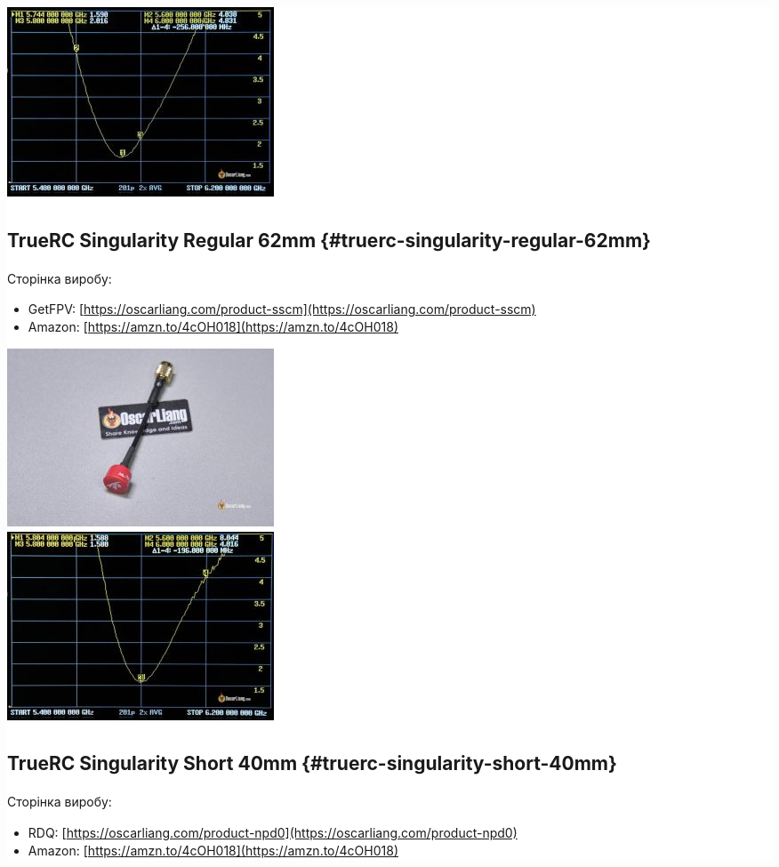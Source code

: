 ![Truerc Singularity Antenna Long 120mm Sma Swr 1](./img/SWR_Plots_of_FPV_image_98.png)

## **TrueRC Singularity Regular 62mm** {#truerc-singularity-regular-62mm}

Сторінка виробу:

* GetFPV: [https://oscarliang.com/product-sscm](https://oscarliang.com/product-sscm)  
* Amazon: [https://amzn.to/4cOH018](https://amzn.to/4cOH018)

![Truerc Singularity Antenna Regular 62mm Sma](./img/SWR_Plots_of_FPV_image_99.png)  
![Truerc Singularity Antenna Regular 62mm Sma Swr 1](./img/SWR_Plots_of_FPV_image_100.png)

## **TrueRC Singularity Short 40mm** {#truerc-singularity-short-40mm}

Сторінка виробу:

* RDQ: [https://oscarliang.com/product-npd0](https://oscarliang.com/product-npd0)  
* Amazon: [https://amzn.to/4cOH018](https://amzn.to/4cOH018)
